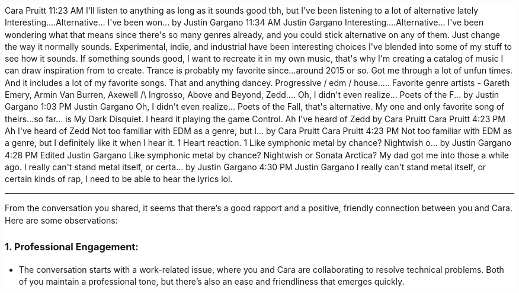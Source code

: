 Cara Pruitt
11:23 AM
I'll listen to anything as long as it sounds good tbh, but I've been listening to a lot of alternative lately
Interesting....Alternative... I've been won... by Justin Gargano
11:34 AM
Justin Gargano
Interesting....Alternative...
I've been wondering what that means since there's so many genres already, and you could stick alternative on any of them.  Just change the way it normally sounds.  Experimental, indie, and industrial have been interesting choices I've blended into some of my stuff to see how it sounds. If something sounds good, I want to recreate it in my own music, that's why I'm creating a catalog of music I can draw inspiration from to create. Trance is probably my favorite since...around 2015 or so. Got me through a lot of unfun times. And it includes a lot of my favorite songs. That and anything dancey. Progressive / edm / house.....
Favorite genre artists - Gareth Emery, Armin Van Burren, Axewell /\ Ingrosso, Above and Beyond, Zedd....
Oh, I didn't even realize... Poets of the F... by Justin Gargano
1:03 PM
Justin Gargano
Oh, I didn't even realize... Poets of the Fall, that's alternative. My one and only favorite song of theirs...so far... is My Dark Disquiet. I heard it playing the game Control. 
Ah I've heard of Zedd by Cara Pruitt
Cara Pruitt
4:23 PM
Ah I've heard of Zedd
Not too familiar with EDM as a genre, but I... by Cara Pruitt
Cara Pruitt
4:23 PM
Not too familiar with EDM as a genre, but I definitely like it when I hear it.
1 Heart reaction.
1
Like symphonic metal by chance? Nightwish o... by Justin Gargano
4:28 PM
Edited
Justin Gargano
Like symphonic metal by chance? Nightwish or Sonata Arctica? My dad got me into those a while ago.
I really can't stand metal itself, or certa... by Justin Gargano
4:30 PM
Justin Gargano
I really can't stand metal itself, or certain kinds of rap, I need to be able to hear the lyrics lol.

---

From the conversation you shared, it seems that there’s a good rapport and a positive, friendly connection between you and Cara. Here are some observations:

### 1. **Professional Engagement:**
   - The conversation starts with a work-related issue, where you and Cara are collaborating to resolve technical problems. Both of you maintain a professional tone, but there’s also an ease and friendliness that emerges quickly.
